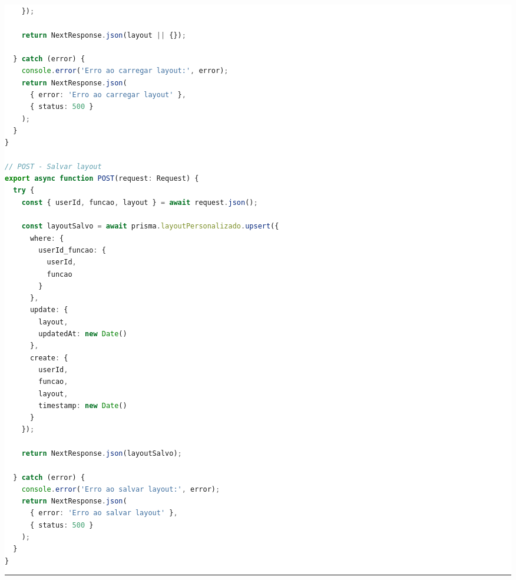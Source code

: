 ```typescript
    });

    return NextResponse.json(layout || {});

  } catch (error) {
    console.error('Erro ao carregar layout:', error);
    return NextResponse.json(
      { error: 'Erro ao carregar layout' },
      { status: 500 }
    );
  }
}

// POST - Salvar layout
export async function POST(request: Request) {
  try {
    const { userId, funcao, layout } = await request.json();

    const layoutSalvo = await prisma.layoutPersonalizado.upsert({
      where: {
        userId_funcao: {
          userId,
          funcao
        }
      },
      update: {
        layout,
        updatedAt: new Date()
      },
      create: {
        userId,
        funcao,
        layout,
        timestamp: new Date()
      }
    });

    return NextResponse.json(layoutSalvo);

  } catch (error) {
    console.error('Erro ao salvar layout:', error);
    return NextResponse.json(
      { error: 'Erro ao salvar layout' },
      { status: 500 }
    );
  }
}
```

---
